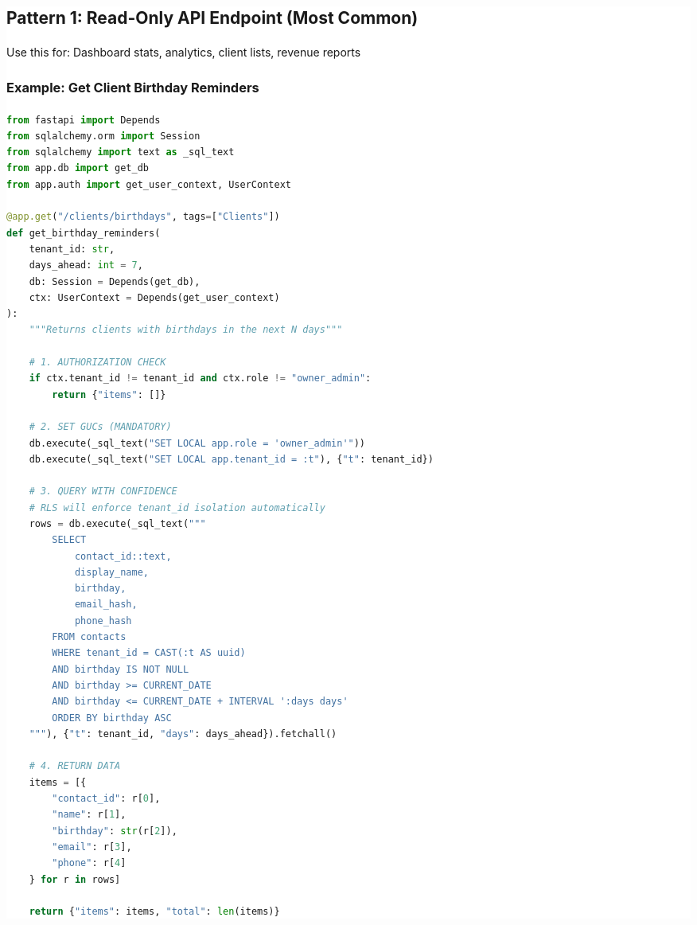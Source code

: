 
## Pattern 1: Read-Only API Endpoint (Most Common)

Use this for: Dashboard stats, analytics, client lists, revenue reports

### Example: Get Client Birthday Reminders

```python
from fastapi import Depends
from sqlalchemy.orm import Session
from sqlalchemy import text as _sql_text
from app.db import get_db
from app.auth import get_user_context, UserContext

@app.get("/clients/birthdays", tags=["Clients"])
def get_birthday_reminders(
    tenant_id: str,
    days_ahead: int = 7,
    db: Session = Depends(get_db),
    ctx: UserContext = Depends(get_user_context)
):
    """Returns clients with birthdays in the next N days"""
    
    # 1. AUTHORIZATION CHECK
    if ctx.tenant_id != tenant_id and ctx.role != "owner_admin":
        return {"items": []}
    
    # 2. SET GUCs (MANDATORY)
    db.execute(_sql_text("SET LOCAL app.role = 'owner_admin'"))
    db.execute(_sql_text("SET LOCAL app.tenant_id = :t"), {"t": tenant_id})
    
    # 3. QUERY WITH CONFIDENCE
    # RLS will enforce tenant_id isolation automatically
    rows = db.execute(_sql_text("""
        SELECT 
            contact_id::text,
            display_name,
            birthday,
            email_hash,
            phone_hash
        FROM contacts
        WHERE tenant_id = CAST(:t AS uuid)
        AND birthday IS NOT NULL
        AND birthday >= CURRENT_DATE
        AND birthday <= CURRENT_DATE + INTERVAL ':days days'
        ORDER BY birthday ASC
    """), {"t": tenant_id, "days": days_ahead}).fetchall()
    
    # 4. RETURN DATA
    items = [{
        "contact_id": r[0],
        "name": r[1],
        "birthday": str(r[2]),
        "email": r[3],
        "phone": r[4]
    } for r in rows]
    
    return {"items": items, "total": len(items)}
```
